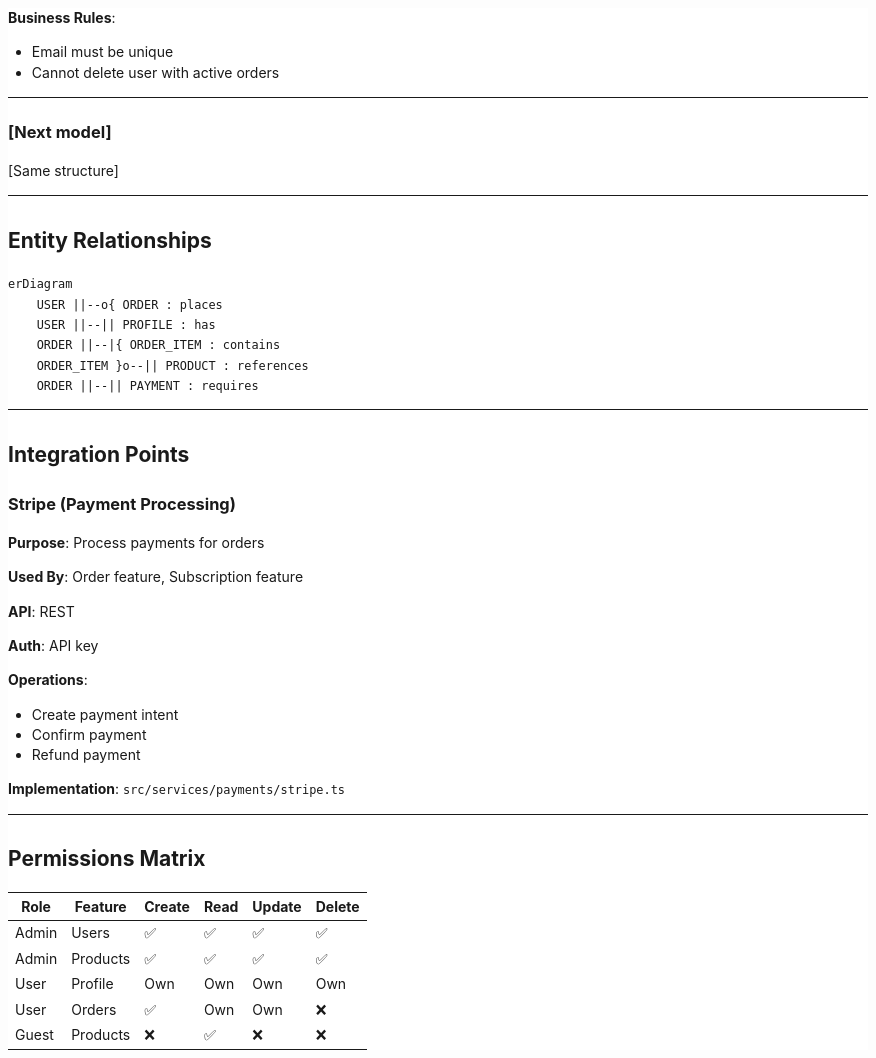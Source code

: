 **Business Rules**:
- Email must be unique
- Cannot delete user with active orders

---

### [Next model]

[Same structure]

---

## Entity Relationships

```mermaid
erDiagram
    USER ||--o{ ORDER : places
    USER ||--|| PROFILE : has
    ORDER ||--|{ ORDER_ITEM : contains
    ORDER_ITEM }o--|| PRODUCT : references
    ORDER ||--|| PAYMENT : requires
```

---

## Integration Points

### Stripe (Payment Processing)

**Purpose**: Process payments for orders

**Used By**: Order feature, Subscription feature

**API**: REST

**Auth**: API key

**Operations**:
- Create payment intent
- Confirm payment
- Refund payment

**Implementation**: `src/services/payments/stripe.ts`

---

## Permissions Matrix

| Role | Feature | Create | Read | Update | Delete |
|------|---------|--------|------|--------|--------|
| Admin | Users | ✅ | ✅ | ✅ | ✅ |
| Admin | Products | ✅ | ✅ | ✅ | ✅ |
| User | Profile | Own | Own | Own | Own |
| User | Orders | ✅ | Own | Own | ❌ |
| Guest | Products | ❌ | ✅ | ❌ | ❌ |
